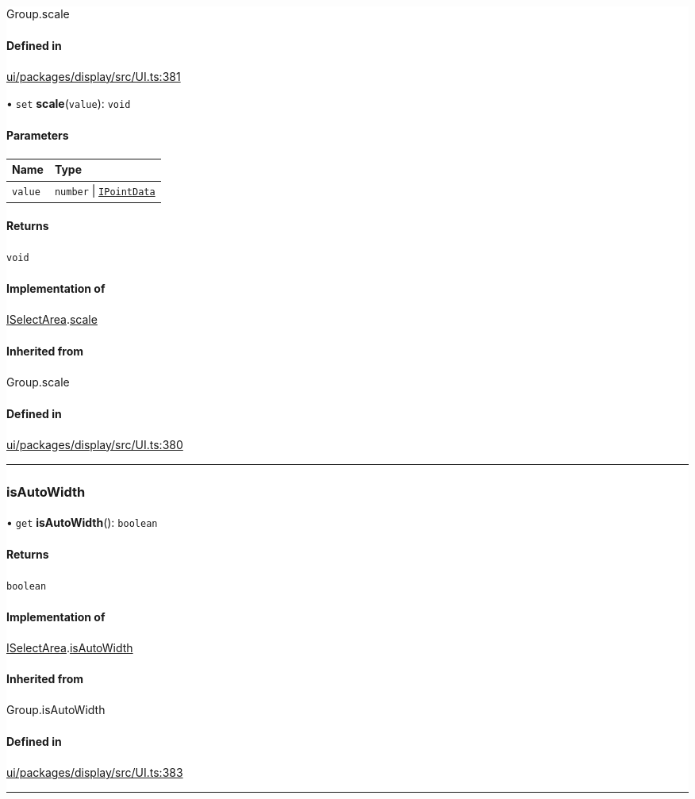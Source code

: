 Group.scale

#### Defined in

[ui/packages/display/src/UI.ts:381](https://github.com/leaferjs/leafer-ui/blob/d5b15f5/packages/display/src/UI.ts#L381)

• `set` **scale**(`value`): `void`

#### Parameters

| Name | Type |
| :------ | :------ |
| `value` | `number` \| [`IPointData`](../interfaces/IPointData.md) |

#### Returns

`void`

#### Implementation of

[ISelectArea](../interfaces/ISelectArea.md).[scale](../interfaces/ISelectArea.md#scale)

#### Inherited from

Group.scale

#### Defined in

[ui/packages/display/src/UI.ts:380](https://github.com/leaferjs/leafer-ui/blob/d5b15f5/packages/display/src/UI.ts#L380)

___

### isAutoWidth

• `get` **isAutoWidth**(): `boolean`

#### Returns

`boolean`

#### Implementation of

[ISelectArea](../interfaces/ISelectArea.md).[isAutoWidth](../interfaces/ISelectArea.md#isautowidth)

#### Inherited from

Group.isAutoWidth

#### Defined in

[ui/packages/display/src/UI.ts:383](https://github.com/leaferjs/leafer-ui/blob/d5b15f5/packages/display/src/UI.ts#L383)

___
